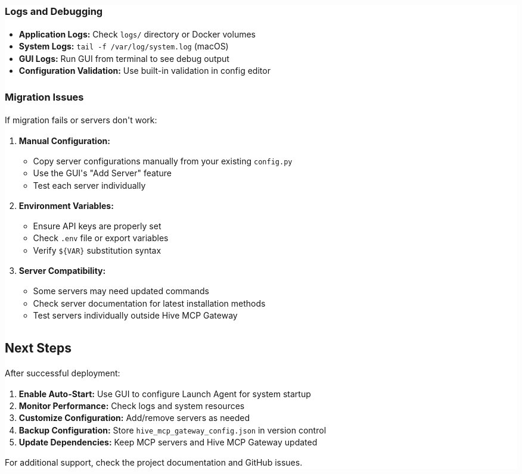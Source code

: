 ### Logs and Debugging

- **Application Logs:** Check `logs/` directory or Docker volumes
- **System Logs:** `tail -f /var/log/system.log` (macOS)
- **GUI Logs:** Run GUI from terminal to see debug output
- **Configuration Validation:** Use built-in validation in config editor

### Migration Issues

If migration fails or servers don't work:

1. **Manual Configuration:**
   - Copy server configurations manually from your existing `config.py`
   - Use the GUI's "Add Server" feature
   - Test each server individually

2. **Environment Variables:**
   - Ensure API keys are properly set
   - Check `.env` file or export variables
   - Verify `${VAR}` substitution syntax

3. **Server Compatibility:**
   - Some servers may need updated commands
   - Check server documentation for latest installation methods
   - Test servers individually outside Hive MCP Gateway

## Next Steps

After successful deployment:

1. **Enable Auto-Start:** Use GUI to configure Launch Agent for system startup
2. **Monitor Performance:** Check logs and system resources
3. **Customize Configuration:** Add/remove servers as needed
4. **Backup Configuration:** Store `hive_mcp_gateway_config.json` in version control
5. **Update Dependencies:** Keep MCP servers and Hive MCP Gateway updated

For additional support, check the project documentation and GitHub issues.
